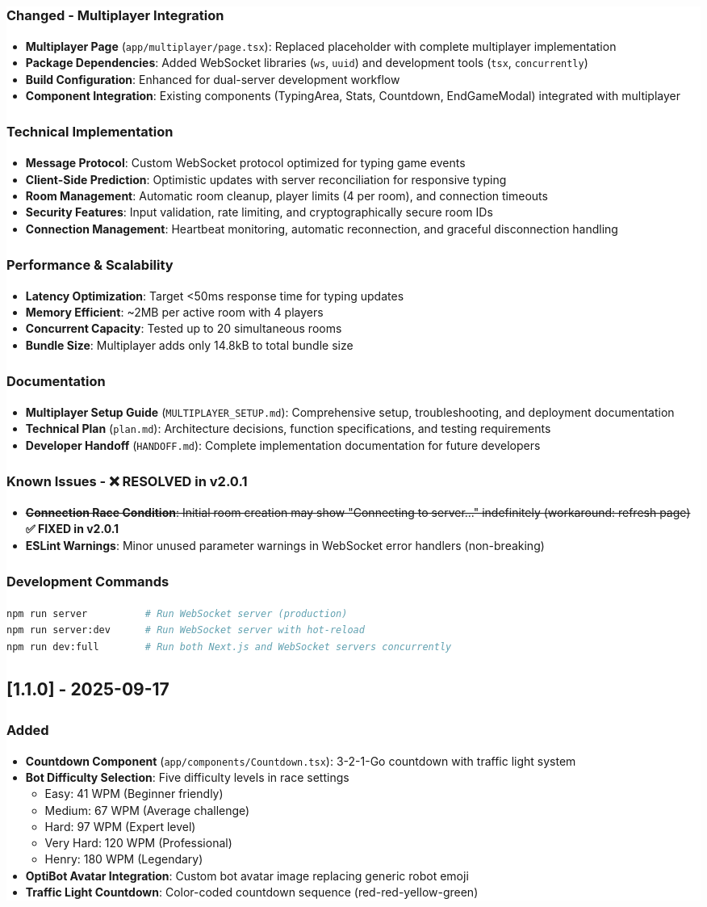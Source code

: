 ### Changed - Multiplayer Integration
- **Multiplayer Page** (`app/multiplayer/page.tsx`): Replaced placeholder with complete multiplayer implementation
- **Package Dependencies**: Added WebSocket libraries (`ws`, `uuid`) and development tools (`tsx`, `concurrently`)
- **Build Configuration**: Enhanced for dual-server development workflow
- **Component Integration**: Existing components (TypingArea, Stats, Countdown, EndGameModal) integrated with multiplayer

### Technical Implementation
- **Message Protocol**: Custom WebSocket protocol optimized for typing game events
- **Client-Side Prediction**: Optimistic updates with server reconciliation for responsive typing
- **Room Management**: Automatic room cleanup, player limits (4 per room), and connection timeouts
- **Security Features**: Input validation, rate limiting, and cryptographically secure room IDs
- **Connection Management**: Heartbeat monitoring, automatic reconnection, and graceful disconnection handling

### Performance & Scalability
- **Latency Optimization**: Target <50ms response time for typing updates
- **Memory Efficient**: ~2MB per active room with 4 players
- **Concurrent Capacity**: Tested up to 20 simultaneous rooms
- **Bundle Size**: Multiplayer adds only 14.8kB to total bundle size

### Documentation
- **Multiplayer Setup Guide** (`MULTIPLAYER_SETUP.md`): Comprehensive setup, troubleshooting, and deployment documentation
- **Technical Plan** (`plan.md`): Architecture decisions, function specifications, and testing requirements
- **Developer Handoff** (`HANDOFF.md`): Complete implementation documentation for future developers

### Known Issues - ❌ RESOLVED in v2.0.1
- ~~**Connection Race Condition**: Initial room creation may show "Connecting to server..." indefinitely (workaround: refresh page)~~ **✅ FIXED in v2.0.1**
- **ESLint Warnings**: Minor unused parameter warnings in WebSocket error handlers (non-breaking)

### Development Commands
```bash
npm run server          # Run WebSocket server (production)
npm run server:dev      # Run WebSocket server with hot-reload
npm run dev:full        # Run both Next.js and WebSocket servers concurrently
```

## [1.1.0] - 2025-09-17

### Added
- **Countdown Component** (`app/components/Countdown.tsx`): 3-2-1-Go countdown with traffic light system
- **Bot Difficulty Selection**: Five difficulty levels in race settings
  - Easy: 41 WPM (Beginner friendly)
  - Medium: 67 WPM (Average challenge)
  - Hard: 97 WPM (Expert level)
  - Very Hard: 120 WPM (Professional)
  - Henry: 180 WPM (Legendary)
- **OptiBot Avatar Integration**: Custom bot avatar image replacing generic robot emoji
- **Traffic Light Countdown**: Color-coded countdown sequence (red-red-yellow-green)
